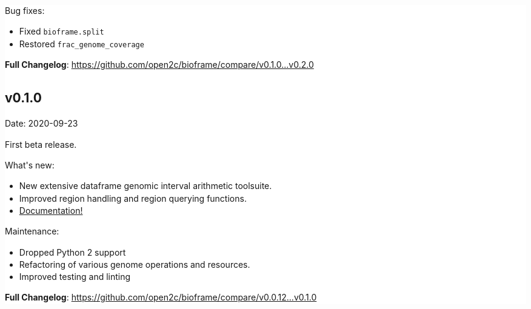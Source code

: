 Bug fixes:
* Fixed `bioframe.split`
* Restored `frac_genome_coverage`

**Full Changelog**: https://github.com/open2c/bioframe/compare/v0.1.0...v0.2.0

## v0.1.0

Date: 2020-09-23

First beta release.

What's new:
* New extensive dataframe genomic interval arithmetic toolsuite.
* Improved region handling and region querying functions.
* [Documentation!](https://bioframe.readthedocs.io/)

Maintenance:
* Dropped Python 2 support
* Refactoring of various genome operations and resources.
* Improved testing and linting

**Full Changelog**: https://github.com/open2c/bioframe/compare/v0.0.12...v0.1.0
